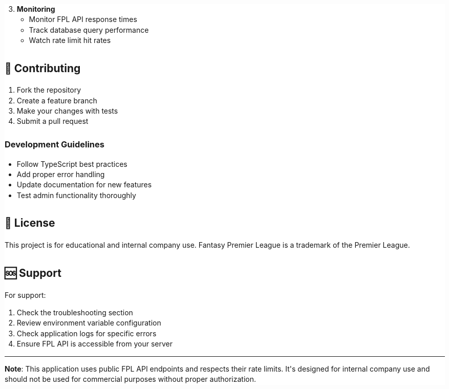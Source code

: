 3. **Monitoring**
   - Monitor FPL API response times
   - Track database query performance
   - Watch rate limit hit rates

## 🤝 Contributing

1. Fork the repository
2. Create a feature branch
3. Make your changes with tests
4. Submit a pull request

### Development Guidelines

- Follow TypeScript best practices
- Add proper error handling
- Update documentation for new features
- Test admin functionality thoroughly

## 📝 License

This project is for educational and internal company use. Fantasy Premier League is a trademark of the Premier League.

## 🆘 Support

For support:

1. Check the troubleshooting section
2. Review environment variable configuration
3. Check application logs for specific errors
4. Ensure FPL API is accessible from your server

---

**Note**: This application uses public FPL API endpoints and respects their rate limits. It's designed for internal company use and should not be used for commercial purposes without proper authorization.
